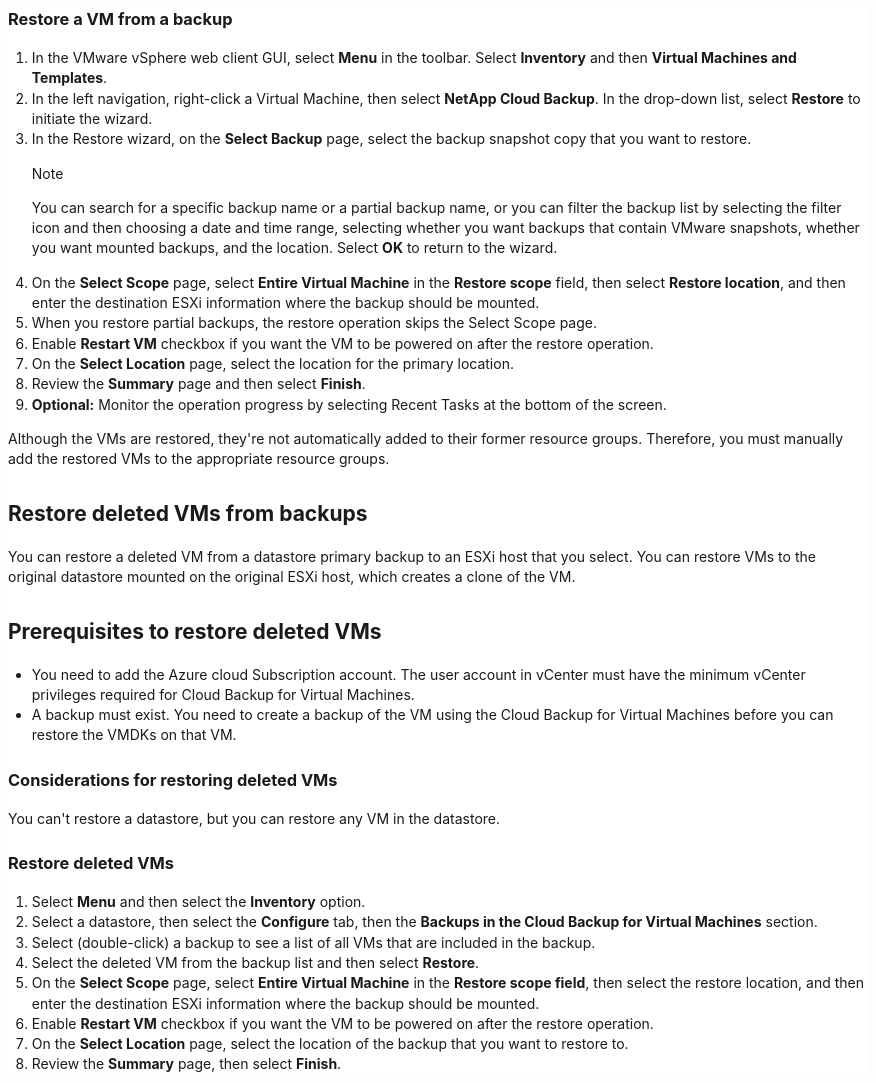 ### Restore a VM from a backup

1.	In the VMware vSphere web client GUI, select **Menu** in the toolbar. Select **Inventory** and then  **Virtual Machines and Templates**.
1.	In the left navigation, right-click a Virtual Machine, then select **NetApp Cloud Backup**. In the drop-down list, select **Restore** to initiate the wizard.
1.	In the Restore wizard, on the **Select Backup** page, select the backup snapshot copy that you want to restore.
    > [!NOTE]
    > You can search for a specific backup name or a partial backup name, or you can filter the backup list by selecting the filter icon and then choosing a date and time range, selecting whether you want backups that contain VMware snapshots, whether you want mounted backups, and the location. Select **OK** to return to the wizard.
1. On the **Select Scope** page, select **Entire Virtual Machine** in the **Restore scope** field, then select **Restore location**, and then enter the destination ESXi information where the backup should be mounted.
1. When you restore partial backups, the restore operation skips the Select Scope page.
1. Enable **Restart VM** checkbox if you want the VM to be powered on after the restore operation.
1. On the **Select Location** page, select the location for the primary location.
1. Review the **Summary** page and then select **Finish**.
1. **Optional:** Monitor the operation progress by selecting Recent Tasks at the bottom of the screen.

Although the VMs are restored, they're not automatically added to their former resource groups. Therefore, you must manually add the restored VMs to the appropriate resource groups.

## Restore deleted VMs from backups

You can restore a deleted VM from a datastore primary backup to an ESXi host that you select. You can restore VMs to the original datastore mounted on the original ESXi host, which creates a clone of the VM.

## Prerequisites to restore deleted VMs

* You need to add the Azure cloud Subscription account.
    The user account in vCenter must have the minimum vCenter privileges required for Cloud Backup for Virtual Machines.
* A backup must exist.
    You need to create a backup of the VM using the Cloud Backup for Virtual Machines before you can restore the VMDKs on that VM.

### Considerations for restoring deleted VMs

You can't restore a datastore, but you can restore any VM in the datastore.

### Restore deleted VMs

1. Select **Menu** and then select the **Inventory** option.
1. Select a datastore, then select the **Configure** tab, then the **Backups in the Cloud Backup for Virtual Machines** section.
1. Select (double-click) a backup to see a list of all VMs that are included in the backup.
1. Select the deleted VM from the backup list and then select **Restore**.
1. On the **Select Scope** page, select **Entire Virtual Machine** in the **Restore scope field**, then select the restore location, and then enter the destination ESXi information where the backup should be mounted.
1. Enable **Restart VM** checkbox if you want the VM to be powered on after the restore operation.
1. On the **Select Location** page, select the location of the backup that you want to restore to.
1. Review the **Summary** page, then select **Finish**.
